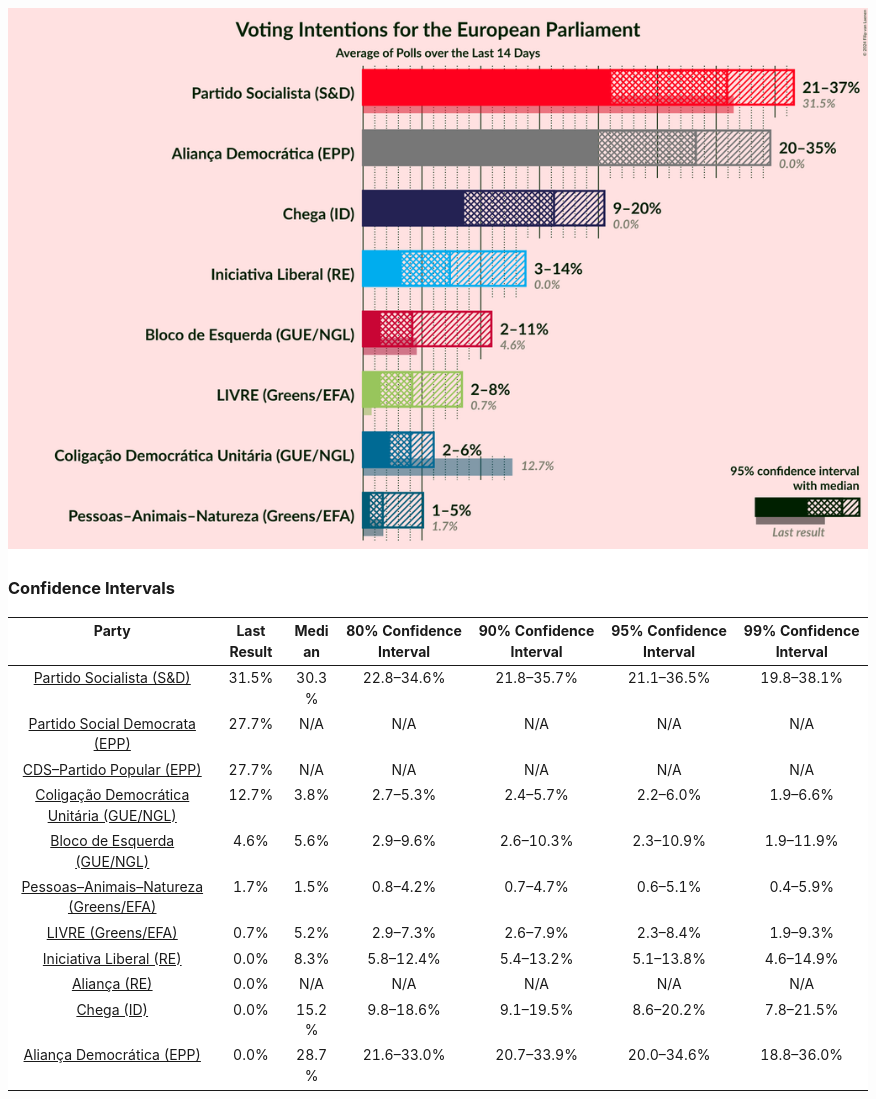 ![Graph with voting intentions not yet produced](average.png "Voting Intentions")

### Confidence Intervals

| Party | Last Result | Median | 80% Confidence Interval | 90% Confidence Interval | 95% Confidence Interval | 99% Confidence Interval |
|:-----:|:-----------:|:------:|:-----------------------:|:-----------------------:|:-----------------------:|:-----------------------:|
| <a href="#partido-socialista-(s&d)">Partido Socialista (S&D)</a> | 31.5% | 30.3% | 22.8–34.6% |21.8–35.7% | 21.1–36.5% | 19.8–38.1% |
| <a href="#partido-social-democrata-(epp)">Partido Social Democrata (EPP)</a> | 27.7% | N/A | N/A |N/A | N/A | N/A |
| <a href="#cds–partido-popular-(epp)">CDS–Partido Popular (EPP)</a> | 27.7% | N/A | N/A |N/A | N/A | N/A |
| <a href="#coligação-democrática-unitária-(gue/ngl)">Coligação Democrática Unitária (GUE/NGL)</a> | 12.7% | 3.8% | 2.7–5.3% |2.4–5.7% | 2.2–6.0% | 1.9–6.6% |
| <a href="#bloco-de-esquerda-(gue/ngl)">Bloco de Esquerda (GUE/NGL)</a> | 4.6% | 5.6% | 2.9–9.6% |2.6–10.3% | 2.3–10.9% | 1.9–11.9% |
| <a href="#pessoas–animais–natureza-(greens/efa)">Pessoas–Animais–Natureza (Greens/EFA)</a> | 1.7% | 1.5% | 0.8–4.2% |0.7–4.7% | 0.6–5.1% | 0.4–5.9% |
| <a href="#livre-(greens/efa)">LIVRE (Greens/EFA)</a> | 0.7% | 5.2% | 2.9–7.3% |2.6–7.9% | 2.3–8.4% | 1.9–9.3% |
| <a href="#iniciativa-liberal-(re)">Iniciativa Liberal (RE)</a> | 0.0% | 8.3% | 5.8–12.4% |5.4–13.2% | 5.1–13.8% | 4.6–14.9% |
| <a href="#aliança-(re)">Aliança (RE)</a> | 0.0% | N/A | N/A |N/A | N/A | N/A |
| <a href="#chega-(id)">Chega (ID)</a> | 0.0% | 15.2% | 9.8–18.6% |9.1–19.5% | 8.6–20.2% | 7.8–21.5% |
| <a href="#aliança-democrática-(epp)">Aliança Democrática (EPP)</a> | 0.0% | 28.7% | 21.6–33.0% |20.7–33.9% | 20.0–34.6% | 18.8–36.0% |
